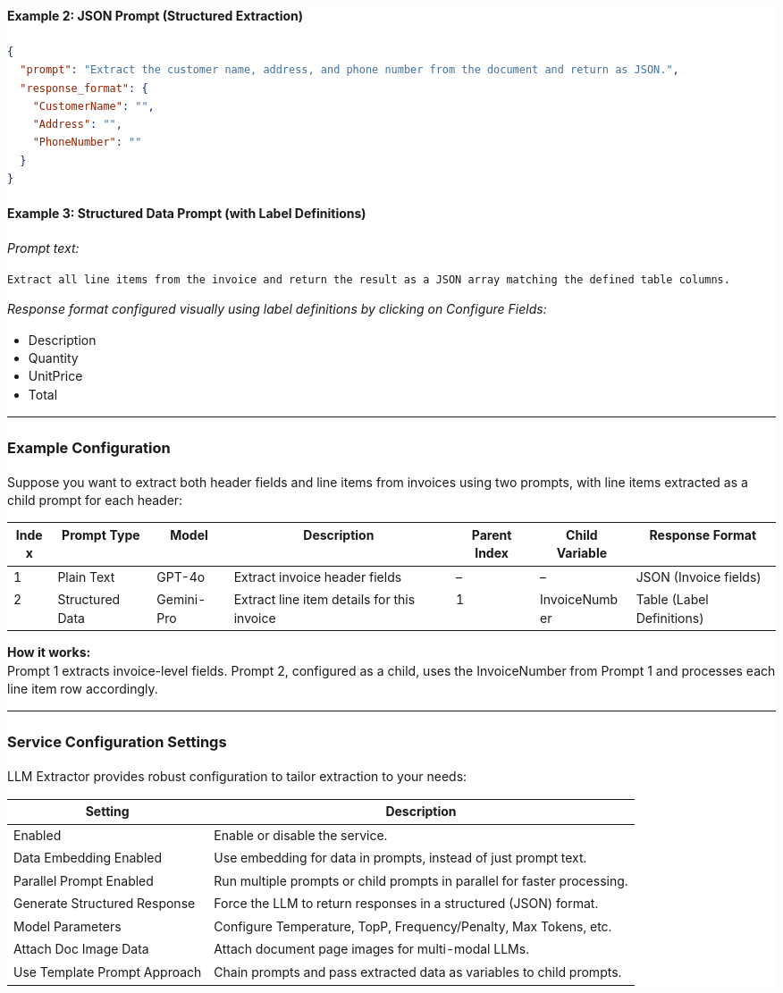 #### Example 2: JSON Prompt (Structured Extraction)

```json
{
  "prompt": "Extract the customer name, address, and phone number from the document and return as JSON.",
  "response_format": {
    "CustomerName": "",
    "Address": "",
    "PhoneNumber": ""
  }
}
```

#### Example 3: Structured Data Prompt (with Label Definitions)

_Prompt text:_

```
Extract all line items from the invoice and return the result as a JSON array matching the defined table columns.
```

_Response format configured visually using label definitions by clicking on Configure Fields:_

* Description
* Quantity
* UnitPrice
* Total

***

### Example Configuration

Suppose you want to extract both header fields and line items from invoices using two prompts, with line items extracted as a child prompt for each header:

| Index | Prompt Type     | Model      | Description                                | Parent Index | Child Variable | Response Format           |
| ----- | --------------- | ---------- | ------------------------------------------ | ------------ | -------------- | ------------------------- |
| 1     | Plain Text      | GPT-4o     | Extract invoice header fields              | –            | –              | JSON (Invoice fields)     |
| 2     | Structured Data | Gemini-Pro | Extract line item details for this invoice | 1            | InvoiceNumber  | Table (Label Definitions) |

**How it works:**\
Prompt 1 extracts invoice-level fields. Prompt 2, configured as a child, uses the InvoiceNumber from Prompt 1 and processes each line item row accordingly.

***

### Service Configuration Settings

LLM Extractor provides robust configuration to tailor extraction to your needs:

| Setting                      | Description                                                              |
| ---------------------------- | ------------------------------------------------------------------------ |
| Enabled                      | Enable or disable the service.                                           |
| Data Embedding Enabled       | Use embedding for data in prompts, instead of just prompt text.          |
| Parallel Prompt Enabled      | Run multiple prompts or child prompts in parallel for faster processing. |
| Generate Structured Response | Force the LLM to return responses in a structured (JSON) format.         |
| Model Parameters             | Configure Temperature, TopP, Frequency/Penalty, Max Tokens, etc.         |
| Attach Doc Image Data        | Attach document page images for multi-modal LLMs.                        |
| Use Template Prompt Approach | Chain prompts and pass extracted data as variables to child prompts.     |